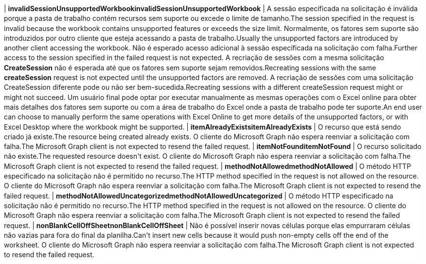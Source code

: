 | <span data-ttu-id="1f1e3-194">**invalidSessionUnsupportedWorkbook**</span><span class="sxs-lookup"><span data-stu-id="1f1e3-194">**invalidSessionUnsupportedWorkbook**</span></span>              | <span data-ttu-id="1f1e3-195">A sessão especificada na solicitação é inválida porque a pasta de trabalho contém recursos sem suporte ou excede o limite de tamanho.</span><span class="sxs-lookup"><span data-stu-id="1f1e3-195">The session specified in the request is invalid because the workbook contains unsupported features or exceeds the size limit.</span></span> <span data-ttu-id="1f1e3-196">Normalmente, os fatores sem suporte são introduzidos por outro cliente que esteja acessando a pasta de trabalho.</span><span class="sxs-lookup"><span data-stu-id="1f1e3-196">Usually the unsupported factors are introduced by another client accessing the workbook.</span></span> <span data-ttu-id="1f1e3-197">Não é esperado acesso adicional à sessão especificada na solicitação com falha.</span><span class="sxs-lookup"><span data-stu-id="1f1e3-197">Further access to the session specified in the failed request is not expected.</span></span> <span data-ttu-id="1f1e3-198">A recriação de sessões com a mesma solicitação **CreateSession** não é esperada até que os fatores sem suporte sejam removidos.</span><span class="sxs-lookup"><span data-stu-id="1f1e3-198">Recreating sessions with the same **createSession** request is not expected until the unsupported factors are removed.</span></span> <span data-ttu-id="1f1e3-199">A recriação de sessões com uma solicitação CreateSession diferente pode ou não ser bem-sucedida.</span><span class="sxs-lookup"><span data-stu-id="1f1e3-199">Recreating sessions with a different createSession request might or might not succeed.</span></span> <span data-ttu-id="1f1e3-200">Um usuário final pode optar por executar manualmente as mesmas operações com o Excel online para obter mais detalhes dos fatores sem suporte ou com a área de trabalho do Excel onde a pasta de trabalho pode ter suporte.</span><span class="sxs-lookup"><span data-stu-id="1f1e3-200">An end user can choose to manually perform the same operations with Excel Online to get more details of the unsupported factors, or with Excel Desktop where the workbook might be supported.</span></span>
| <span data-ttu-id="1f1e3-201">**itemAlreadyExists**</span><span class="sxs-lookup"><span data-stu-id="1f1e3-201">**itemAlreadyExists**</span></span>         | <span data-ttu-id="1f1e3-202">O recurso que está sendo criado já existe.</span><span class="sxs-lookup"><span data-stu-id="1f1e3-202">The resource being created already exists.</span></span> <span data-ttu-id="1f1e3-203">O cliente do Microsoft Graph não espera reenviar a solicitação com falha.</span><span class="sxs-lookup"><span data-stu-id="1f1e3-203">The Microsoft Graph client is not expected to resend the failed request.</span></span>
| <span data-ttu-id="1f1e3-204">**itemNotFound**</span><span class="sxs-lookup"><span data-stu-id="1f1e3-204">**itemNotFound**</span></span>         | <span data-ttu-id="1f1e3-205">O recurso solicitado não existe.</span><span class="sxs-lookup"><span data-stu-id="1f1e3-205">The requested resource doesn't exist.</span></span> <span data-ttu-id="1f1e3-206">O cliente do Microsoft Graph não espera reenviar a solicitação com falha.</span><span class="sxs-lookup"><span data-stu-id="1f1e3-206">The Microsoft Graph client is not expected to resend the failed request.</span></span>
| <span data-ttu-id="1f1e3-207">**methodNotAllowed**</span><span class="sxs-lookup"><span data-stu-id="1f1e3-207">**methodNotAllowed**</span></span>         | <span data-ttu-id="1f1e3-208">O método HTTP especificado na solicitação não é permitido no recurso.</span><span class="sxs-lookup"><span data-stu-id="1f1e3-208">The HTTP method specified in the request is not allowed on the resource.</span></span> <span data-ttu-id="1f1e3-209">O cliente do Microsoft Graph não espera reenviar a solicitação com falha.</span><span class="sxs-lookup"><span data-stu-id="1f1e3-209">The Microsoft Graph client is not expected to resend the failed request.</span></span>
| <span data-ttu-id="1f1e3-210">**methodNotAllowedUncategorized**</span><span class="sxs-lookup"><span data-stu-id="1f1e3-210">**methodNotAllowedUncategorized**</span></span>              | <span data-ttu-id="1f1e3-211">O método HTTP especificado na solicitação não é permitido no recurso.</span><span class="sxs-lookup"><span data-stu-id="1f1e3-211">The HTTP method specified in the request is not allowed on the resource.</span></span> <span data-ttu-id="1f1e3-212">O cliente do Microsoft Graph não espera reenviar a solicitação com falha.</span><span class="sxs-lookup"><span data-stu-id="1f1e3-212">The Microsoft Graph client is not expected to resend the failed request.</span></span>
| <span data-ttu-id="1f1e3-213">**nonBlankCellOffSheet**</span><span class="sxs-lookup"><span data-stu-id="1f1e3-213">**nonBlankCellOffSheet**</span></span>         | <span data-ttu-id="1f1e3-214">Não é possível inserir novas células porque elas empurraram células não vazias para fora do final da planilha.</span><span class="sxs-lookup"><span data-stu-id="1f1e3-214">Can't insert new cells because it would push non-empty cells off the end of the worksheet.</span></span> <span data-ttu-id="1f1e3-215">O cliente do Microsoft Graph não espera reenviar a solicitação com falha.</span><span class="sxs-lookup"><span data-stu-id="1f1e3-215">The Microsoft Graph client is not expected to resend the failed request.</span></span>